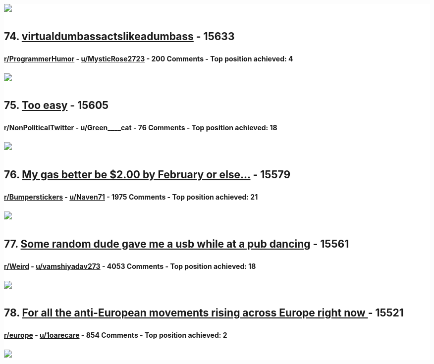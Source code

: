 <a href="https://i.redd.it/sskryueq824e1.jpeg"><img src="https://b.thumbs.redditmedia.com/P2rK11oUcHX-xtbj6_kD0wuKNW8msXbxa2EWC_AJ4mo.jpg"></img></a>

## 74. [virtualdumbassactslikeadumbass](http://reddit.com/r/ProgrammerHumor/comments/1h3j2ww/virtualdumbassactslikeadumbass/) - 15633
#### [r/ProgrammerHumor](http://reddit.com/r/ProgrammerHumor) - [u/MysticRose2723](http://reddit.com/u/MysticRose2723) - 200 Comments - Top position achieved: 4

<a href="https://i.redd.it/zz6bzhx4234e1.png"><img src="https://a.thumbs.redditmedia.com/vmnUGo1dj0-ojsOEahBlFXPWvuk5KJ2FAAZjc3e9kH0.jpg"></img></a>

## 75. [Too easy](http://reddit.com/r/NonPoliticalTwitter/comments/1h3c6hj/too_easy/) - 15605
#### [r/NonPoliticalTwitter](http://reddit.com/r/NonPoliticalTwitter) - [u/Green____cat](http://reddit.com/u/Green____cat) - 76 Comments - Top position achieved: 18

<a href="https://i.redd.it/1em8c9h7f14e1.png"><img src="https://b.thumbs.redditmedia.com/5HxODUy63-MxvMhJKzrpMOBf1onh9y8cn60Pq5l1cGw.jpg"></img></a>

## 76. [My gas better be $2.00 by February or else...](http://reddit.com/r/Bumperstickers/comments/1h3fydb/my_gas_better_be_200_by_february_or_else/) - 15579
#### [r/Bumperstickers](http://reddit.com/r/Bumperstickers) - [u/Naven71](http://reddit.com/u/Naven71) - 1975 Comments - Top position achieved: 21

<a href="https://i.redd.it/gn0746xdd24e1.jpeg"><img src="https://b.thumbs.redditmedia.com/DGN83bIskXKHFr1FbEyqP-tMJ01N3oPCHXI04zSxsMQ.jpg"></img></a>

## 77. [Some random dude gave me a usb while at a pub dancing](http://reddit.com/r/Weird/comments/1h3mt2d/some_random_dude_gave_me_a_usb_while_at_a_pub/) - 15561
#### [r/Weird](http://reddit.com/r/Weird) - [u/vamshiyadav273](http://reddit.com/u/vamshiyadav273) - 4053 Comments - Top position achieved: 18

<a href="https://i.redd.it/hktyq7slw34e1.jpeg"><img src="https://b.thumbs.redditmedia.com/EkWWoeK-_dsy4t9pvKhzo3JHPCoinZKIvwegHzDZiJY.jpg"></img></a>

## 78. [For all the anti-European movements rising across Europe right now ](http://reddit.com/r/europe/comments/1h39tr3/for_all_the_antieuropean_movements_rising_across/) - 15521
#### [r/europe](http://reddit.com/r/europe) - [u/1oarecare](http://reddit.com/u/1oarecare) - 854 Comments - Top position achieved: 2

<a href="https://i.redd.it/1emw7nk0n04e1.png"><img src="https://b.thumbs.redditmedia.com/_lPuR-S-OPDNNC-nXb4t7jn5We3y8Gz1Wjn2iLHOAjQ.jpg"></img></a>
